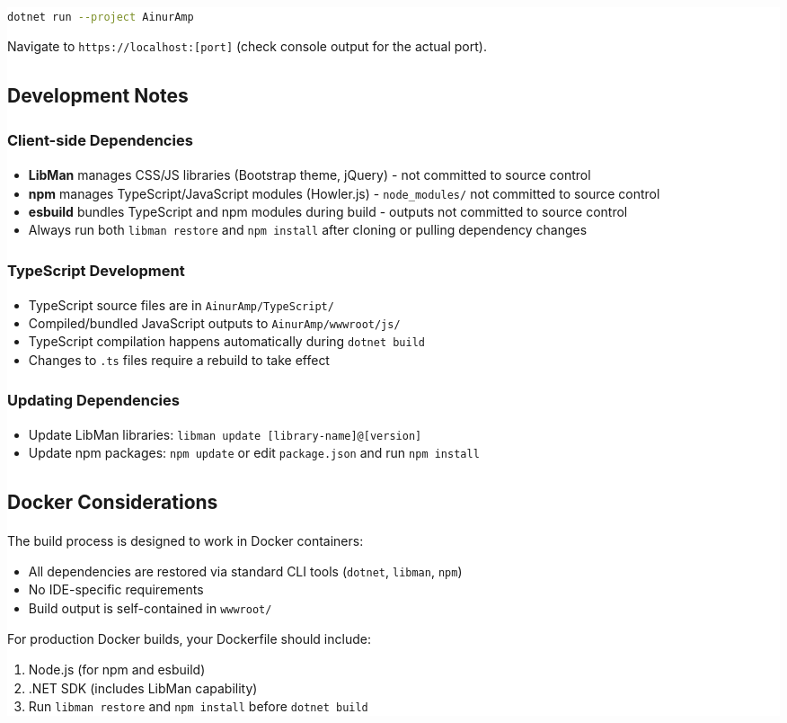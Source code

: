 ```bash
dotnet run --project AinurAmp
```

Navigate to `https://localhost:[port]` (check console output for the actual port).

## Development Notes

### Client-side Dependencies
- **LibMan** manages CSS/JS libraries (Bootstrap theme, jQuery) - not committed to source control
- **npm** manages TypeScript/JavaScript modules (Howler.js) - `node_modules/` not committed to source control
- **esbuild** bundles TypeScript and npm modules during build - outputs not committed to source control
- Always run both `libman restore` and `npm install` after cloning or pulling dependency changes

### TypeScript Development
- TypeScript source files are in `AinurAmp/TypeScript/`
- Compiled/bundled JavaScript outputs to `AinurAmp/wwwroot/js/`
- TypeScript compilation happens automatically during `dotnet build`
- Changes to `.ts` files require a rebuild to take effect

### Updating Dependencies
- Update LibMan libraries: `libman update [library-name]@[version]`
- Update npm packages: `npm update` or edit `package.json` and run `npm install`

## Docker Considerations

The build process is designed to work in Docker containers:
- All dependencies are restored via standard CLI tools (`dotnet`, `libman`, `npm`)
- No IDE-specific requirements
- Build output is self-contained in `wwwroot/`

For production Docker builds, your Dockerfile should include:
1. Node.js (for npm and esbuild)
2. .NET SDK (includes LibMan capability)
3. Run `libman restore` and `npm install` before `dotnet build`
